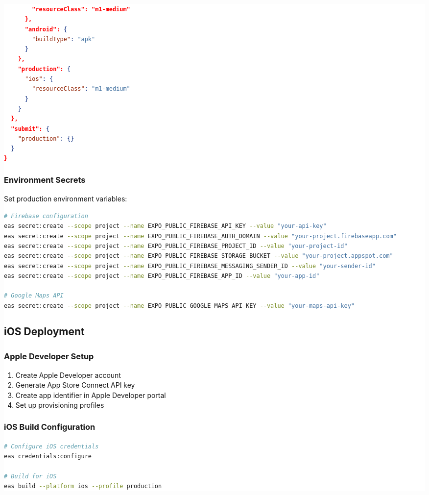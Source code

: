 ```json
        "resourceClass": "m1-medium"
      },
      "android": {
        "buildType": "apk"
      }
    },
    "production": {
      "ios": {
        "resourceClass": "m1-medium"
      }
    }
  },
  "submit": {
    "production": {}
  }
}
```

### Environment Secrets
Set production environment variables:

```bash
# Firebase configuration
eas secret:create --scope project --name EXPO_PUBLIC_FIREBASE_API_KEY --value "your-api-key"
eas secret:create --scope project --name EXPO_PUBLIC_FIREBASE_AUTH_DOMAIN --value "your-project.firebaseapp.com"
eas secret:create --scope project --name EXPO_PUBLIC_FIREBASE_PROJECT_ID --value "your-project-id"
eas secret:create --scope project --name EXPO_PUBLIC_FIREBASE_STORAGE_BUCKET --value "your-project.appspot.com"
eas secret:create --scope project --name EXPO_PUBLIC_FIREBASE_MESSAGING_SENDER_ID --value "your-sender-id"
eas secret:create --scope project --name EXPO_PUBLIC_FIREBASE_APP_ID --value "your-app-id"

# Google Maps API
eas secret:create --scope project --name EXPO_PUBLIC_GOOGLE_MAPS_API_KEY --value "your-maps-api-key"
```

## iOS Deployment

### Apple Developer Setup
1. Create Apple Developer account
2. Generate App Store Connect API key
3. Create app identifier in Apple Developer portal
4. Set up provisioning profiles

### iOS Build Configuration
```bash
# Configure iOS credentials
eas credentials:configure

# Build for iOS
eas build --platform ios --profile production
```
